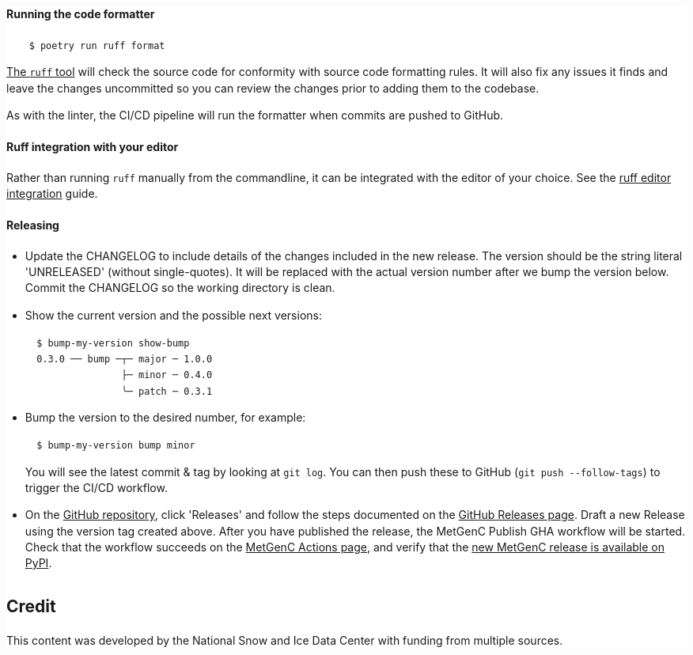 #### Running the code formatter

        $ poetry run ruff format

[The `ruff` tool](https://docs.astral.sh/ruff/formatter/) will check
the source code for conformity with source code formatting rules. It
will also fix any issues it finds and leave the changes uncommitted
so you can review the changes prior to adding them to the codebase.

As with the linter, the CI/CD pipeline will run the formatter when
commits are pushed to GitHub.

#### Ruff integration with your editor

Rather than running `ruff` manually from the commandline, it can be
integrated with the editor of your choice. See the
[ruff editor integration](https://docs.astral.sh/ruff/editors/) guide.

#### Releasing

* Update the CHANGELOG to include details of the changes included in the new
  release. The version should be the string literal 'UNRELEASED' (without
  single-quotes). It will be replaced with the actual version number after
  we bump the version below. Commit the CHANGELOG so the working directory is
  clean.

* Show the current version and the possible next versions:

        $ bump-my-version show-bump
        0.3.0 ── bump ─┬─ major ─ 1.0.0
                       ├─ minor ─ 0.4.0
                       ╰─ patch ─ 0.3.1

* Bump the version to the desired number, for example:

        $ bump-my-version bump minor

  You will see the latest commit & tag by looking at `git log`. You can then
  push these to GitHub (`git push --follow-tags`) to trigger the CI/CD
  workflow.

* On the [GitHub repository](https://github.com/nsidc/granule-metgen), click
  'Releases' and follow the steps documented on the
  [GitHub Releases page](https://docs.github.com/en/repositories/releasing-projects-on-github/managing-releases-in-a-repository#creating-a-release).
  Draft a new Release using the version tag created above. After you have
  published the release, the MetGenC Publish GHA workflow will be started.
  Check that the workflow succeeds on the
  [MetGenC Actions page](https://github.com/nsidc/granule-metgen/actions),
  and verify that the
  [new MetGenC release is available on PyPI](https://pypi.org/project/nsidc-metgenc/).

## Credit

This content was developed by the National Snow and Ice Data Center with funding from
multiple sources.
